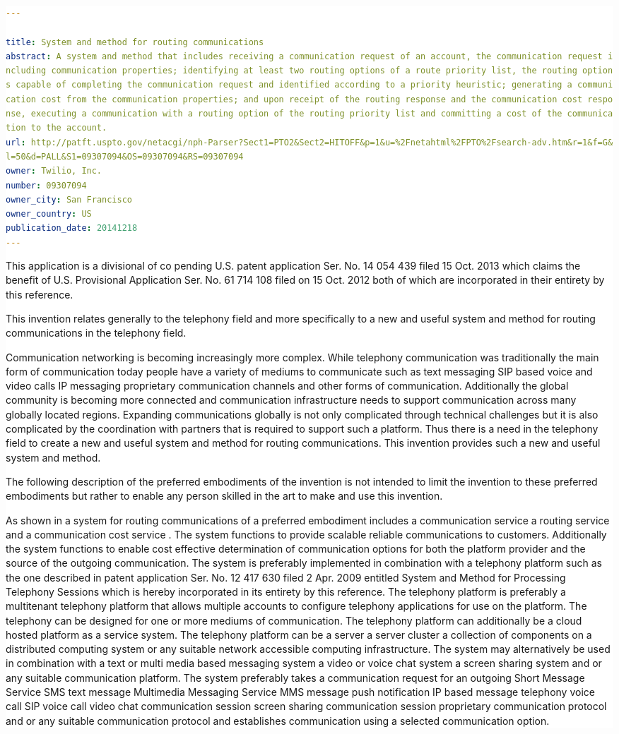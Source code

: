 ```yaml
---

title: System and method for routing communications
abstract: A system and method that includes receiving a communication request of an account, the communication request including communication properties; identifying at least two routing options of a route priority list, the routing options capable of completing the communication request and identified according to a priority heuristic; generating a communication cost from the communication properties; and upon receipt of the routing response and the communication cost response, executing a communication with a routing option of the routing priority list and committing a cost of the communication to the account.
url: http://patft.uspto.gov/netacgi/nph-Parser?Sect1=PTO2&Sect2=HITOFF&p=1&u=%2Fnetahtml%2FPTO%2Fsearch-adv.htm&r=1&f=G&l=50&d=PALL&S1=09307094&OS=09307094&RS=09307094
owner: Twilio, Inc.
number: 09307094
owner_city: San Francisco
owner_country: US
publication_date: 20141218
---
```

This application is a divisional of co pending U.S. patent application Ser. No. 14 054 439 filed 15 Oct. 2013 which claims the benefit of U.S. Provisional Application Ser. No. 61 714 108 filed on 15 Oct. 2012 both of which are incorporated in their entirety by this reference.

This invention relates generally to the telephony field and more specifically to a new and useful system and method for routing communications in the telephony field.

Communication networking is becoming increasingly more complex. While telephony communication was traditionally the main form of communication today people have a variety of mediums to communicate such as text messaging SIP based voice and video calls IP messaging proprietary communication channels and other forms of communication. Additionally the global community is becoming more connected and communication infrastructure needs to support communication across many globally located regions. Expanding communications globally is not only complicated through technical challenges but it is also complicated by the coordination with partners that is required to support such a platform. Thus there is a need in the telephony field to create a new and useful system and method for routing communications. This invention provides such a new and useful system and method.

The following description of the preferred embodiments of the invention is not intended to limit the invention to these preferred embodiments but rather to enable any person skilled in the art to make and use this invention.

As shown in a system for routing communications of a preferred embodiment includes a communication service a routing service and a communication cost service . The system functions to provide scalable reliable communications to customers. Additionally the system functions to enable cost effective determination of communication options for both the platform provider and the source of the outgoing communication. The system is preferably implemented in combination with a telephony platform such as the one described in patent application Ser. No. 12 417 630 filed 2 Apr. 2009 entitled System and Method for Processing Telephony Sessions which is hereby incorporated in its entirety by this reference. The telephony platform is preferably a multitenant telephony platform that allows multiple accounts to configure telephony applications for use on the platform. The telephony can be designed for one or more mediums of communication. The telephony platform can additionally be a cloud hosted platform as a service system. The telephony platform can be a server a server cluster a collection of components on a distributed computing system or any suitable network accessible computing infrastructure. The system may alternatively be used in combination with a text or multi media based messaging system a video or voice chat system a screen sharing system and or any suitable communication platform. The system preferably takes a communication request for an outgoing Short Message Service SMS text message Multimedia Messaging Service MMS message push notification IP based message telephony voice call SIP voice call video chat communication session screen sharing communication session proprietary communication protocol and or any suitable communication protocol and establishes communication using a selected communication option.
